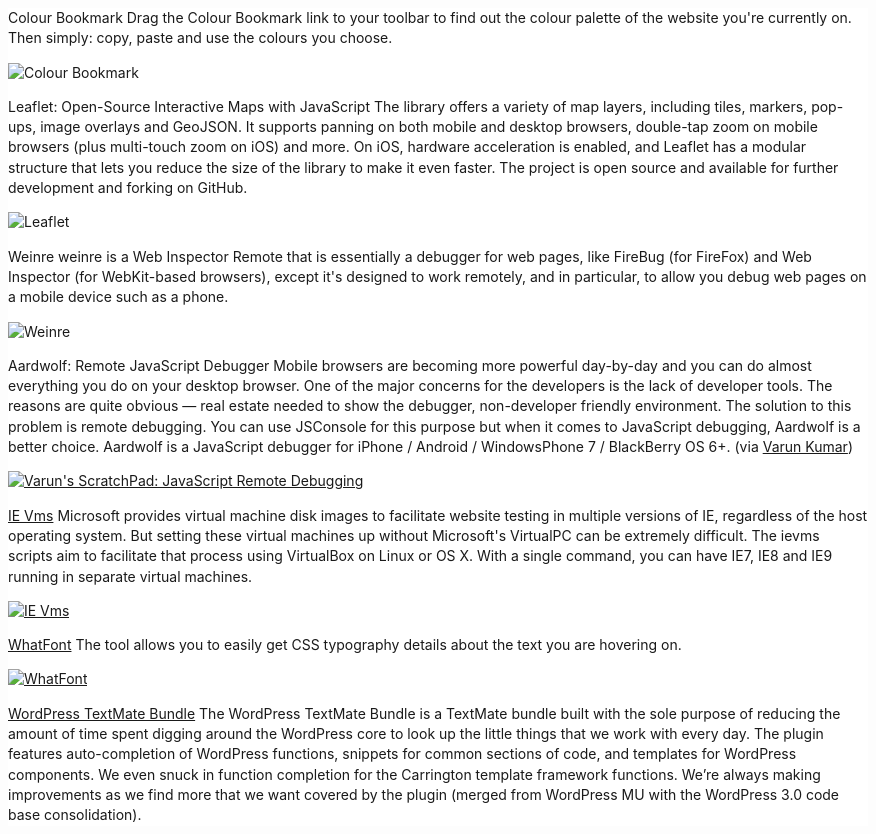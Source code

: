 Colour Bookmark
Drag the Colour Bookmark link to your toolbar to find out the colour palette of the website you're currently on. Then simply: copy, paste and use the colours you choose.

![Colour Bookmark](https://archive.smashing.media/assets/344dbf88-fdf9-42bb-adb4-46f01eedd629/d99a93d4-2fc4-43e0-92e2-912f1575ac5f/useful-891.jpg)

Leaflet: Open-Source Interactive Maps with JavaScript
The library offers a variety of map layers, including tiles, markers, pop-ups, image overlays and GeoJSON. It supports panning on both mobile and desktop browsers, double-tap zoom on mobile browsers (plus multi-touch zoom on iOS) and more. On iOS, hardware acceleration is enabled, and Leaflet has a modular structure that lets you reduce the size of the library to make it even faster. The project is open source and available for further development and forking on GitHub.

![Leaflet](https://archive.smashing.media/assets/344dbf88-fdf9-42bb-adb4-46f01eedd629/ee882a99-a9bc-4bf4-a8f6-a875dde9e13d/leaflet.gif)

Weinre
weinre is a Web Inspector Remote that is essentially a debugger for web pages, like FireBug (for FireFox) and Web Inspector (for WebKit-based browsers), except it's designed to work remotely, and in particular, to allow you debug web pages on a mobile device such as a phone.

![Weinre](https://archive.smashing.media/assets/344dbf88-fdf9-42bb-adb4-46f01eedd629/7e824896-598b-478b-89fa-838bfaac0698/useful-897.jpg)

Aardwolf: Remote JavaScript Debugger
Mobile browsers are becoming more powerful day-by-day and you can do almost everything you do on your desktop browser. One of the major concerns for the developers is the lack of developer tools. The reasons are quite obvious — real estate needed to show the debugger, non-developer friendly environment. The solution to this problem is remote debugging. You can use JSConsole for this purpose but when it comes to JavaScript debugging, Aardwolf is a better choice. Aardwolf is a JavaScript debugger for iPhone / Android / WindowsPhone 7 / BlackBerry OS 6+. (via <a href="https://blog.varunkumar.me/2011/09/javascript-remote-debugging.html">Varun Kumar</a>)

[![Varun's ScratchPad: JavaScript Remote Debugging](https://archive.smashing.media/assets/344dbf88-fdf9-42bb-adb4-46f01eedd629/3edccc2a-9d80-4765-b08d-ab7ea4b4c33e/useful-856.jpg)](https://blog.varunkumar.me/2011/09/javascript-remote-debugging.html)

<a href="https://github.com/xdissent/ievms/">IE Vms</a>
Microsoft provides virtual machine disk images to facilitate website testing in multiple versions of IE, regardless of the host operating system. But setting these virtual machines up without Microsoft's VirtualPC can be extremely difficult. The ievms scripts aim to facilitate that process using VirtualBox on Linux or OS X. With a single command, you can have IE7, IE8 and IE9 running in separate virtual machines.

[![IE Vms](https://archive.smashing.media/assets/344dbf88-fdf9-42bb-adb4-46f01eedd629/29a93dd7-07a6-4a60-973c-25dbf5c5f533/ievms.jpg)](https://github.com/xdissent/ievms/)

<a href="https://www.chengyinliu.com/whatfont.html">WhatFont</a>
The tool allows you to easily get CSS typography details about the text you are hovering on.

[![WhatFont](https://archive.smashing.media/assets/344dbf88-fdf9-42bb-adb4-46f01eedd629/031e1afa-4133-4ba2-a294-c48400165cfc/depths.jpg)](https://www.chengyinliu.com/whatfont.html)

<a href="https://top-frog.com/projects/wordpress-textmate-bundle/">WordPress TextMate Bundle</a>
The WordPress TextMate Bundle is a TextMate bundle built with the sole purpose of reducing the amount of time spent digging around the WordPress core to look up the little things that we work with every day. The plugin features auto-completion of WordPress functions, snippets for common sections of code, and templates for WordPress components. We even snuck in function completion for the Carrington template framework functions. We’re always making improvements as we find more that we want covered by the plugin (merged from WordPress MU with the WordPress 3.0 code base consolidation).

